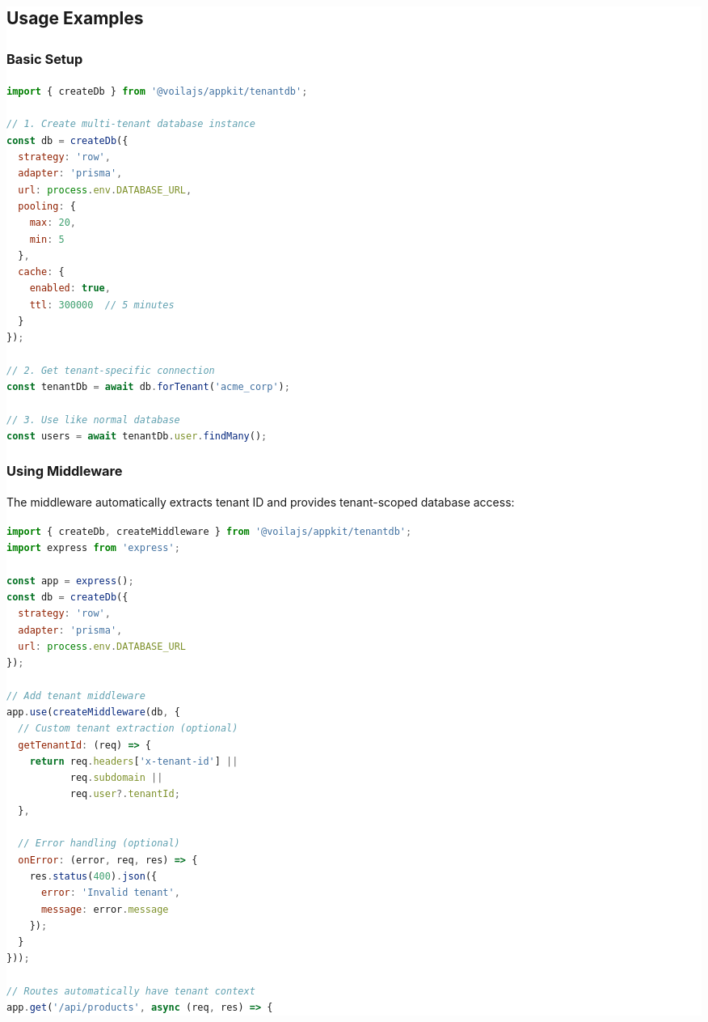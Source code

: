 ## Usage Examples

### Basic Setup

```javascript
import { createDb } from '@voilajs/appkit/tenantdb';

// 1. Create multi-tenant database instance
const db = createDb({
  strategy: 'row',
  adapter: 'prisma',
  url: process.env.DATABASE_URL,
  pooling: {
    max: 20,
    min: 5
  },
  cache: {
    enabled: true,
    ttl: 300000  // 5 minutes
  }
});

// 2. Get tenant-specific connection
const tenantDb = await db.forTenant('acme_corp');

// 3. Use like normal database
const users = await tenantDb.user.findMany();
```

### Using Middleware

The middleware automatically extracts tenant ID and provides tenant-scoped database access:

```javascript
import { createDb, createMiddleware } from '@voilajs/appkit/tenantdb';
import express from 'express';

const app = express();
const db = createDb({
  strategy: 'row',
  adapter: 'prisma',
  url: process.env.DATABASE_URL
});

// Add tenant middleware
app.use(createMiddleware(db, {
  // Custom tenant extraction (optional)
  getTenantId: (req) => {
    return req.headers['x-tenant-id'] || 
           req.subdomain ||
           req.user?.tenantId;
  },
  
  // Error handling (optional)
  onError: (error, req, res) => {
    res.status(400).json({ 
      error: 'Invalid tenant',
      message: error.message 
    });
  }
}));

// Routes automatically have tenant context
app.get('/api/products', async (req, res) => {
```